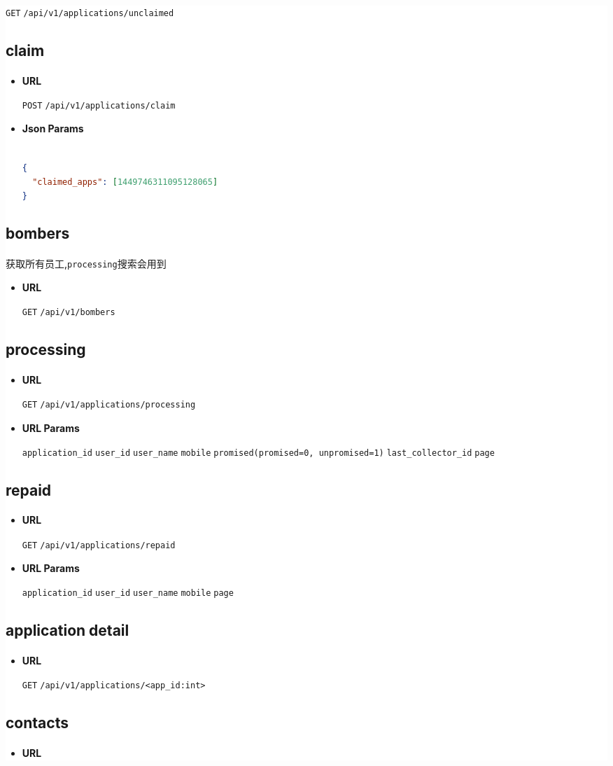   `GET` `/api/v1/applications/unclaimed`
  
**claim**
----
* **URL**

  `POST` `/api/v1/applications/claim`

* **Json Params**

  ```json
  
  {
    "claimed_apps": [1449746311095128065]
  }

  ```
  
**bombers**
----
获取所有员工,`processing`搜索会用到
* **URL**

  `GET` `/api/v1/bombers`
  
**processing**
----
* **URL**

  `GET` `/api/v1/applications/processing`

* **URL Params**

  `application_id` `user_id` `user_name` `mobile` 
  `promised(promised=0, unpromised=1)` `last_collector_id` 
  `page`
  
**repaid**
----
* **URL**

  `GET` `/api/v1/applications/repaid`

* **URL Params**

  `application_id` `user_id` `user_name` `mobile` 
  `page`
  
**application detail**
----
* **URL**

  `GET` `/api/v1/applications/<app_id:int>`

**contacts**
----
* **URL**
